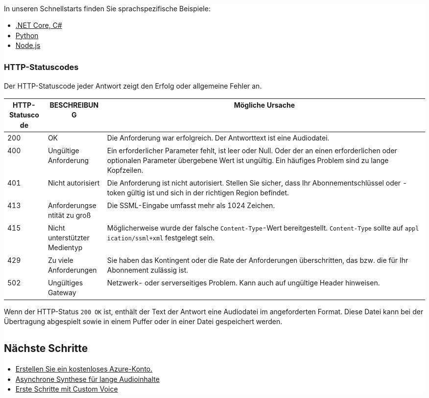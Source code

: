 In unseren Schnellstarts finden Sie sprachspezifische Beispiele:

* [.NET Core, C#](./get-started-text-to-speech.md?pivots=programming-language-csharp&tabs=dotnetcore)
* [Python](./get-started-text-to-speech.md?pivots=programming-language-python)
* [Node.js](./get-started-text-to-speech.md)

### <a name="http-status-codes"></a>HTTP-Statuscodes

Der HTTP-Statuscode jeder Antwort zeigt den Erfolg oder allgemeine Fehler an.

| HTTP-Statuscode | BESCHREIBUNG | Mögliche Ursache |
|------------------|-------------|-----------------|
| 200 | OK | Die Anforderung war erfolgreich. Der Antworttext ist eine Audiodatei. |
| 400 | Ungültige Anforderung | Ein erforderlicher Parameter fehlt, ist leer oder Null. Oder der an einen erforderlichen oder optionalen Parameter übergebene Wert ist ungültig. Ein häufiges Problem sind zu lange Kopfzeilen. |
| 401 | Nicht autorisiert | Die Anforderung ist nicht autorisiert. Stellen Sie sicher, dass Ihr Abonnementschlüssel oder -token gültig ist und sich in der richtigen Region befindet. |
| 413 | Anforderungsentität zu groß | Die SSML-Eingabe umfasst mehr als 1024 Zeichen. |
| 415 | Nicht unterstützter Medientyp | Möglicherweise wurde der falsche `Content-Type`-Wert bereitgestellt. `Content-Type` sollte auf `application/ssml+xml` festgelegt sein. |
| 429 | Zu viele Anforderungen | Sie haben das Kontingent oder die Rate der Anforderungen überschritten, das bzw. die für Ihr Abonnement zulässig ist. |
| 502 | Ungültiges Gateway    | Netzwerk- oder serverseitiges Problem. Kann auch auf ungültige Header hinweisen. |

Wenn der HTTP-Status `200 OK` ist, enthält der Text der Antwort eine Audiodatei im angeforderten Format. Diese Datei kann bei der Übertragung abgespielt sowie in einem Puffer oder in einer Datei gespeichert werden.

## <a name="next-steps"></a>Nächste Schritte

- [Erstellen Sie ein kostenloses Azure-Konto.](https://azure.microsoft.com/free/cognitive-services/)
- [Asynchrone Synthese für lange Audioinhalte](./long-audio-api.md)
- [Erste Schritte mit Custom Voice](how-to-custom-voice.md)
